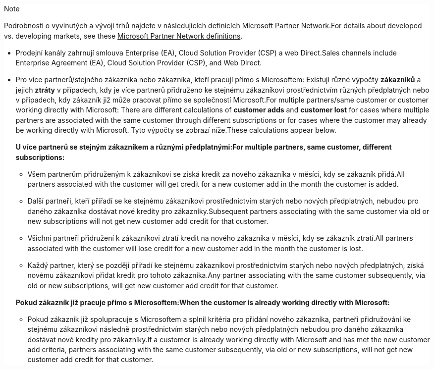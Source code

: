   > [!NOTE]
  > <span data-ttu-id="2fe4f-341">Podrobnosti o vyvinutých a vývoji trhů najdete v následujících [definicích Microsoft Partner Network](https://assetsprod.microsoft.com/mpn/mpn-developed-and-developing-countries.pdf).</span><span class="sxs-lookup"><span data-stu-id="2fe4f-341">For details about developed vs. developing markets, see these [Microsoft Partner Network definitions](https://assetsprod.microsoft.com/mpn/mpn-developed-and-developing-countries.pdf).</span></span>

- <span data-ttu-id="2fe4f-342">Prodejní kanály zahrnují smlouva Enterprise (EA), Cloud Solution Provider (CSP) a web Direct.</span><span class="sxs-lookup"><span data-stu-id="2fe4f-342">Sales channels include Enterprise Agreement (EA), Cloud Solution Provider (CSP), and Web Direct.</span></span>

- <span data-ttu-id="2fe4f-343">Pro více partnerů/stejného zákazníka nebo zákazníka, kteří pracují přímo s Microsoftem: Existují různé výpočty **zákazníků** a jejich **ztráty** v případech, kdy je více partnerů přidruženo ke stejnému zákazníkovi prostřednictvím různých předplatných nebo v případech, kdy zákazník již může pracovat přímo se společností Microsoft.</span><span class="sxs-lookup"><span data-stu-id="2fe4f-343">For multiple partners/same customer or customer working directly with Microsoft: There are different calculations of **customer adds** and **customer lost** for cases where multiple partners are associated with the same customer through different subscriptions or for cases where the customer may already be working directly with Microsoft.</span></span> <span data-ttu-id="2fe4f-344">Tyto výpočty se zobrazí níže.</span><span class="sxs-lookup"><span data-stu-id="2fe4f-344">These calculations appear below.</span></span>

  <span data-ttu-id="2fe4f-345">**U více partnerů se stejným zákazníkem a různými předplatnými:**</span><span class="sxs-lookup"><span data-stu-id="2fe4f-345">**For multiple partners, same customer, different subscriptions:**</span></span>

  - <span data-ttu-id="2fe4f-346">Všem partnerům přidruženým k zákazníkovi se získá kredit za nového zákazníka v měsíci, kdy se zákazník přidá.</span><span class="sxs-lookup"><span data-stu-id="2fe4f-346">All partners associated with the customer will get credit for a new customer add in the month the customer is added.</span></span>
  
  - <span data-ttu-id="2fe4f-347">Další partneři, kteří přiřadí se ke stejnému zákazníkovi prostřednictvím starých nebo nových předplatných, nebudou pro daného zákazníka dostávat nové kredity pro zákazníky.</span><span class="sxs-lookup"><span data-stu-id="2fe4f-347">Subsequent partners associating with the same customer via old or new subscriptions will not get new customer add credit for that customer.</span></span>
  
  - <span data-ttu-id="2fe4f-348">Všichni partneři přidružení k zákazníkovi ztratí kredit na nového zákazníka v měsíci, kdy se zákazník ztratí.</span><span class="sxs-lookup"><span data-stu-id="2fe4f-348">All partners associated with the customer will lose credit for a new customer add in the month the customer is lost.</span></span>
  
  - <span data-ttu-id="2fe4f-349">Každý partner, který se později přiřadí ke stejnému zákazníkovi prostřednictvím starých nebo nových předplatných, získá novému zákazníkovi přidat kredit pro tohoto zákazníka.</span><span class="sxs-lookup"><span data-stu-id="2fe4f-349">Any partner associating with the same customer subsequently, via old or new subscriptions, will get new customer add credit for that customer.</span></span>
  
  <span data-ttu-id="2fe4f-350">**Pokud zákazník již pracuje přímo s Microsoftem:**</span><span class="sxs-lookup"><span data-stu-id="2fe4f-350">**When the customer is already working directly with Microsoft:**</span></span>

   - <span data-ttu-id="2fe4f-351">Pokud zákazník již spolupracuje s Microsoftem a splnil kritéria pro přidání nového zákazníka, partneři přidružování ke stejnému zákazníkovi následně prostřednictvím starých nebo nových předplatných nebudou pro daného zákazníka dostávat nové kredity pro zákazníky.</span><span class="sxs-lookup"><span data-stu-id="2fe4f-351">If a customer is already working directly with Microsoft and has met the new customer add criteria, partners associating with the same customer subsequently, via old or new subscriptions, will not get new customer add credit for that customer.</span></span>
